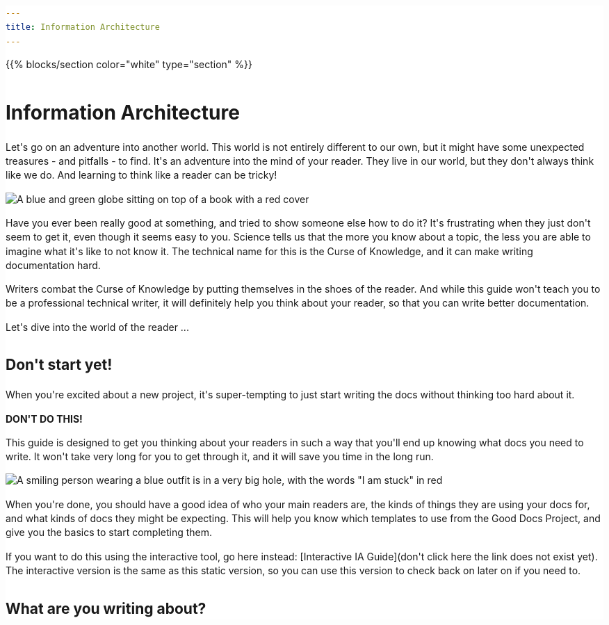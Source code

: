 ```yaml
---
title: Information Architecture
---
```

{{% blocks/section color="white" type="section" %}}
# Information Architecture

Let's go on an adventure into another world.
This world is not entirely different to our own, but it might have some unexpected treasures - and pitfalls - to find.
It's an adventure into the mind of your reader.
They live in our world, but they don't always think like we do.
And learning to think like a reader can be tricky!

![A blue and green globe sitting on top of a book with a red cover](/ia-guide/images/reader_world.svg "The readers' world")

Have you ever been really good at something, and tried to show someone else how to do it?
It's frustrating when they just don't seem to get it, even though it seems easy to you.
Science tells us that the more you know about a topic, the less you are able to imagine what it's like to not know it.
The technical name for this is the Curse of Knowledge, and it can make writing documentation hard.

Writers combat the Curse of Knowledge by putting themselves in the shoes of the reader.
And while this guide won't teach you to be a professional technical writer, it will definitely help you think about your reader, so that you can write better documentation.

Let's dive into the world of the reader ...

## Don't start yet!

When you're excited about a new project, it's super-tempting to just start writing the docs without thinking too hard about it.

**DON'T DO THIS!**

This guide is designed to get you thinking about your readers in such a way that you'll end up knowing what docs you need to write.
It won't take very long for you to get through it, and it will save you time in the long run.

![A smiling person wearing a blue outfit is in a very big hole, with the words "I am stuck" in red](/ia-guide/images/stuck.svg "Plz help")

When you're done, you should have a good idea of who your main readers are, the kinds of things they are using your docs for, and what kinds of docs they might be expecting.
This will help you know which templates to use from the Good Docs Project, and give you the basics to start completing them.

If you want to do this using the interactive tool, go here instead: [Interactive IA Guide](don't click here the link does not exist yet).
The interactive version is the same as this static version, so you can use this version to check back on later on if you need to.

## What are you writing about?
